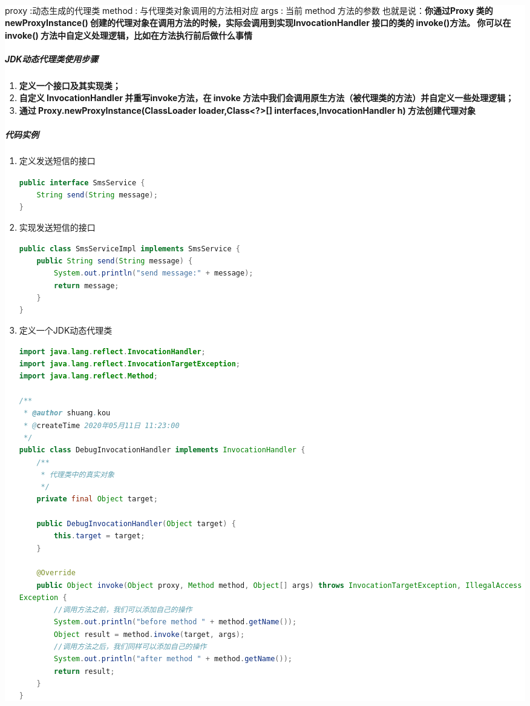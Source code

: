   proxy :动态生成的代理类
  method : 与代理类对象调用的方法相对应
  args : 当前 method 方法的参数
  也就是说：**你通过Proxy 类的 newProxyInstance() 创建的代理对象在调用方法的时候，实际会调用到实现InvocationHandler 接口的类的 invoke()方法。 你可以在 invoke() 方法中自定义处理逻辑，比如在方法执行前后做什么事情**

##### JDK动态代理类使用步骤

1. **定义一个接口及其实现类；**
2. **自定义 InvocationHandler 并重写invoke方法，在 invoke 方法中我们会调用原生方法（被代理类的方法）并自定义一些处理逻辑；**
3. **通过 Proxy.newProxyInstance(ClassLoader loader,Class<?>[] interfaces,InvocationHandler h) 方法创建代理对象**

##### 代码实例

1. 定义发送短信的接口

   ```java
   public interface SmsService {
       String send(String message);
   }
   ```

2. 实现发送短信的接口

   ```java
   public class SmsServiceImpl implements SmsService {
       public String send(String message) {
           System.out.println("send message:" + message);
           return message;
       }
   }
   ```

3. 定义一个JDK动态代理类

   ```java
   import java.lang.reflect.InvocationHandler;
   import java.lang.reflect.InvocationTargetException;
   import java.lang.reflect.Method;
   
   /**
    * @author shuang.kou
    * @createTime 2020年05月11日 11:23:00
    */
   public class DebugInvocationHandler implements InvocationHandler {
       /**
        * 代理类中的真实对象
        */
       private final Object target;
   
       public DebugInvocationHandler(Object target) {
           this.target = target;
       }
   
       @Override
       public Object invoke(Object proxy, Method method, Object[] args) throws InvocationTargetException, IllegalAccessException {
           //调用方法之前，我们可以添加自己的操作
           System.out.println("before method " + method.getName());
           Object result = method.invoke(target, args);
           //调用方法之后，我们同样可以添加自己的操作
           System.out.println("after method " + method.getName());
           return result;
       }
   }
   ```
